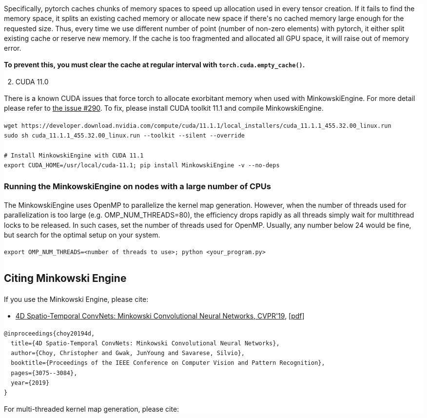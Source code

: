 Specifically, pytorch caches chunks of memory spaces to speed up allocation used in every tensor creation. If it fails to find the memory space, it splits an existing cached memory or allocate new space if there's no cached memory large enough for the requested size. Thus, every time we use different number of point (number of non-zero elements) with pytorch, it either split existing cache or reserve new memory. If the cache is too fragmented and allocated all GPU space, it will raise out of memory error.

**To prevent this, you must clear the cache at regular interval with `torch.cuda.empty_cache()`.**

2. CUDA 11.0

There is a known CUDA issues that force torch to allocate exorbitant memory when used with MinkowskiEngine. For more detail please refer to [the issue #290](https://github.com/NVIDIA/MinkowskiEngine/issues/290). To fix, please install CUDA toolkit 11.1 and compile MinkowskiEngine.

```
wget https://developer.download.nvidia.com/compute/cuda/11.1.1/local_installers/cuda_11.1.1_455.32.00_linux.run
sudo sh cuda_11.1.1_455.32.00_linux.run --toolkit --silent --override

# Install MinkowskiEngine with CUDA 11.1
export CUDA_HOME=/usr/local/cuda-11.1; pip install MinkowskiEngine -v --no-deps
```

### Running the MinkowskiEngine on nodes with a large number of CPUs

The MinkowskiEngine uses OpenMP to parallelize the kernel map generation. However, when the number of threads used for parallelization is too large (e.g. OMP_NUM_THREADS=80), the efficiency drops rapidly as all threads simply wait for multithread locks to be released.
In such cases, set the number of threads used for OpenMP. Usually, any number below 24 would be fine, but search for the optimal setup on your system.

```
export OMP_NUM_THREADS=<number of threads to use>; python <your_program.py>
```

## Citing Minkowski Engine

If you use the Minkowski Engine, please cite:

- [4D Spatio-Temporal ConvNets: Minkowski Convolutional Neural Networks, CVPR'19](https://arxiv.org/abs/1904.08755), [[pdf]](https://arxiv.org/pdf/1904.08755.pdf)

```
@inproceedings{choy20194d,
  title={4D Spatio-Temporal ConvNets: Minkowski Convolutional Neural Networks},
  author={Choy, Christopher and Gwak, JunYoung and Savarese, Silvio},
  booktitle={Proceedings of the IEEE Conference on Computer Vision and Pattern Recognition},
  pages={3075--3084},
  year={2019}
}
```

For multi-threaded kernel map generation, please cite:


[pypi-image]: https://badge.fury.io/py/MinkowskiEngine.svg
[pypi-url]: https://pypi.org/project/MinkowskiEngine/